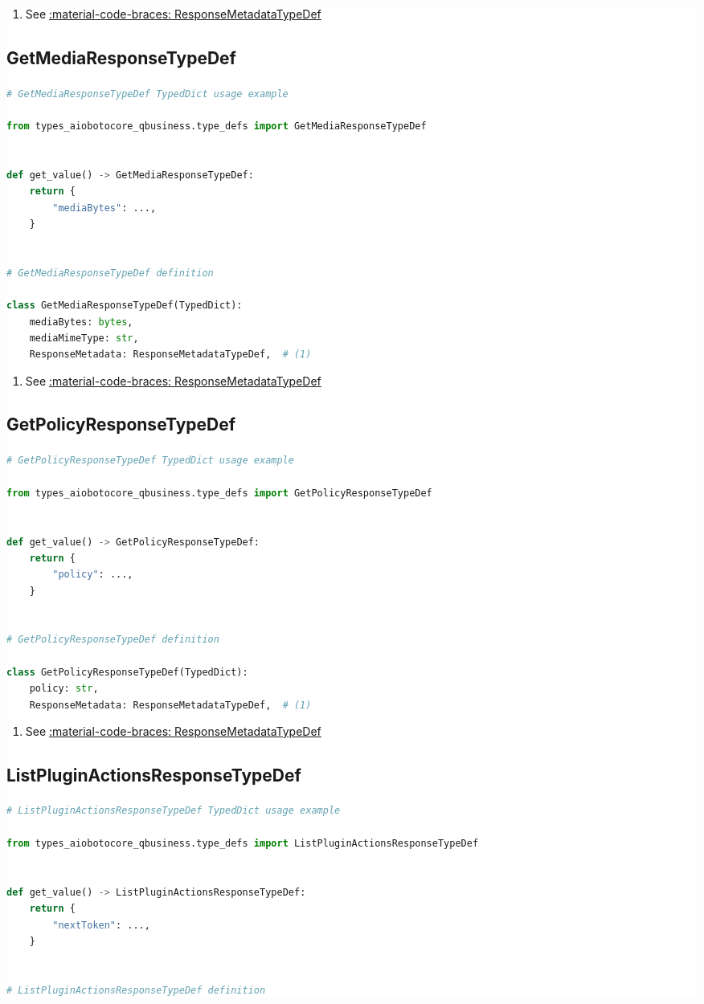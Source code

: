 1. See [:material-code-braces: ResponseMetadataTypeDef](./type_defs.md#responsemetadatatypedef)

## GetMediaResponseTypeDef

```python
# GetMediaResponseTypeDef TypedDict usage example

from types_aiobotocore_qbusiness.type_defs import GetMediaResponseTypeDef


def get_value() -> GetMediaResponseTypeDef:
    return {
        "mediaBytes": ...,
    }


# GetMediaResponseTypeDef definition

class GetMediaResponseTypeDef(TypedDict):
    mediaBytes: bytes,
    mediaMimeType: str,
    ResponseMetadata: ResponseMetadataTypeDef,  # (1)
```

1. See [:material-code-braces: ResponseMetadataTypeDef](./type_defs.md#responsemetadatatypedef)

## GetPolicyResponseTypeDef

```python
# GetPolicyResponseTypeDef TypedDict usage example

from types_aiobotocore_qbusiness.type_defs import GetPolicyResponseTypeDef


def get_value() -> GetPolicyResponseTypeDef:
    return {
        "policy": ...,
    }


# GetPolicyResponseTypeDef definition

class GetPolicyResponseTypeDef(TypedDict):
    policy: str,
    ResponseMetadata: ResponseMetadataTypeDef,  # (1)
```

1. See [:material-code-braces: ResponseMetadataTypeDef](./type_defs.md#responsemetadatatypedef)

## ListPluginActionsResponseTypeDef

```python
# ListPluginActionsResponseTypeDef TypedDict usage example

from types_aiobotocore_qbusiness.type_defs import ListPluginActionsResponseTypeDef


def get_value() -> ListPluginActionsResponseTypeDef:
    return {
        "nextToken": ...,
    }


# ListPluginActionsResponseTypeDef definition

```